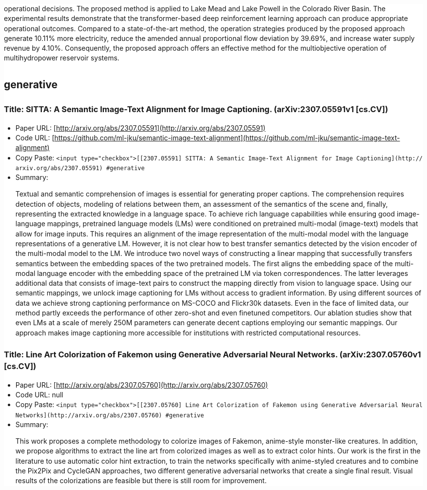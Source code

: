 operational decisions. The proposed method is applied to Lake Mead and Lake
Powell in the Colorado River Basin. The experimental results demonstrate that
the transformer-based deep reinforcement learning approach can produce
appropriate operational outcomes. Compared to a state-of-the-art method, the
operation strategies produced by the proposed approach generate 10.11% more
electricity, reduce the amended annual proportional flow deviation by 39.69%,
and increase water supply revenue by 4.10%. Consequently, the proposed approach
offers an effective method for the multiobjective operation of multihydropower
reservoir systems.
</p>

## generative
### Title: SITTA: A Semantic Image-Text Alignment for Image Captioning. (arXiv:2307.05591v1 [cs.CV])
* Paper URL: [http://arxiv.org/abs/2307.05591](http://arxiv.org/abs/2307.05591)
* Code URL: [https://github.com/ml-jku/semantic-image-text-alignment](https://github.com/ml-jku/semantic-image-text-alignment)
* Copy Paste: `<input type="checkbox">[[2307.05591] SITTA: A Semantic Image-Text Alignment for Image Captioning](http://arxiv.org/abs/2307.05591) #generative`
* Summary: <p>Textual and semantic comprehension of images is essential for generating
proper captions. The comprehension requires detection of objects, modeling of
relations between them, an assessment of the semantics of the scene and,
finally, representing the extracted knowledge in a language space. To achieve
rich language capabilities while ensuring good image-language mappings,
pretrained language models (LMs) were conditioned on pretrained multi-modal
(image-text) models that allow for image inputs. This requires an alignment of
the image representation of the multi-modal model with the language
representations of a generative LM. However, it is not clear how to best
transfer semantics detected by the vision encoder of the multi-modal model to
the LM. We introduce two novel ways of constructing a linear mapping that
successfully transfers semantics between the embedding spaces of the two
pretrained models. The first aligns the embedding space of the multi-modal
language encoder with the embedding space of the pretrained LM via token
correspondences. The latter leverages additional data that consists of
image-text pairs to construct the mapping directly from vision to language
space. Using our semantic mappings, we unlock image captioning for LMs without
access to gradient information. By using different sources of data we achieve
strong captioning performance on MS-COCO and Flickr30k datasets. Even in the
face of limited data, our method partly exceeds the performance of other
zero-shot and even finetuned competitors. Our ablation studies show that even
LMs at a scale of merely 250M parameters can generate decent captions employing
our semantic mappings. Our approach makes image captioning more accessible for
institutions with restricted computational resources.
</p>

### Title: Line Art Colorization of Fakemon using Generative Adversarial Neural Networks. (arXiv:2307.05760v1 [cs.CV])
* Paper URL: [http://arxiv.org/abs/2307.05760](http://arxiv.org/abs/2307.05760)
* Code URL: null
* Copy Paste: `<input type="checkbox">[[2307.05760] Line Art Colorization of Fakemon using Generative Adversarial Neural Networks](http://arxiv.org/abs/2307.05760) #generative`
* Summary: <p>This work proposes a complete methodology to colorize images of Fakemon,
anime-style monster-like creatures. In addition, we propose algorithms to
extract the line art from colorized images as well as to extract color hints.
Our work is the first in the literature to use automatic color hint extraction,
to train the networks specifically with anime-styled creatures and to combine
the Pix2Pix and CycleGAN approaches, two different generative adversarial
networks that create a single final result. Visual results of the colorizations
are feasible but there is still room for improvement.
</p>
